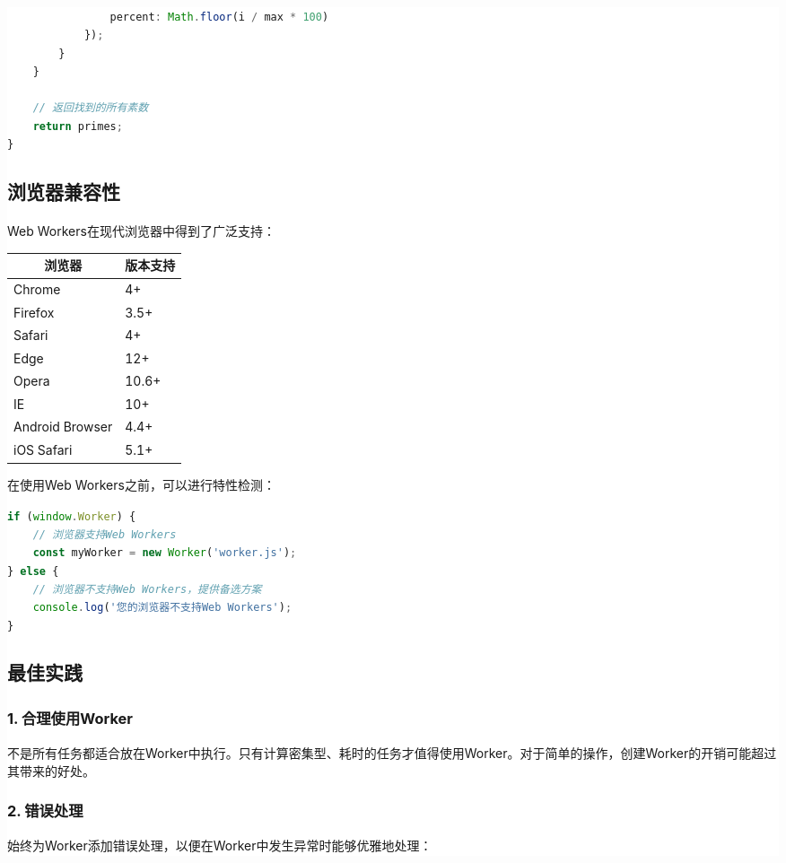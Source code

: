 ```javascript
                percent: Math.floor(i / max * 100)
            });
        }
    }
    
    // 返回找到的所有素数
    return primes;
}
```

## 浏览器兼容性

Web Workers在现代浏览器中得到了广泛支持：

| 浏览器 | 版本支持 |
|-------|---------|
| Chrome | 4+ |
| Firefox | 3.5+ |
| Safari | 4+ |
| Edge | 12+ |
| Opera | 10.6+ |
| IE | 10+ |
| Android Browser | 4.4+ |
| iOS Safari | 5.1+ |

在使用Web Workers之前，可以进行特性检测：

```javascript
if (window.Worker) {
    // 浏览器支持Web Workers
    const myWorker = new Worker('worker.js');
} else {
    // 浏览器不支持Web Workers，提供备选方案
    console.log('您的浏览器不支持Web Workers');
}
```

## 最佳实践

### 1. 合理使用Worker

不是所有任务都适合放在Worker中执行。只有计算密集型、耗时的任务才值得使用Worker。对于简单的操作，创建Worker的开销可能超过其带来的好处。

### 2. 错误处理

始终为Worker添加错误处理，以便在Worker中发生异常时能够优雅地处理：
